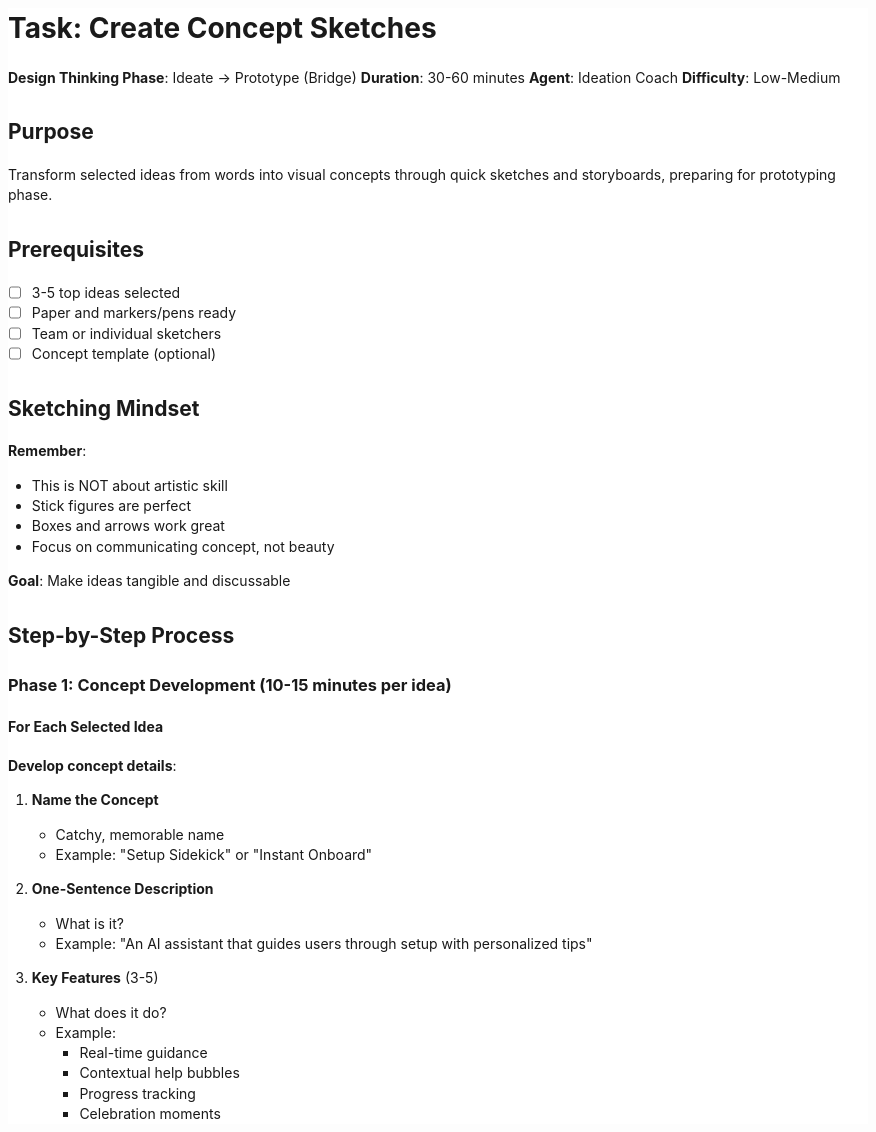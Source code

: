 # Task: Create Concept Sketches

**Design Thinking Phase**: Ideate → Prototype (Bridge)
**Duration**: 30-60 minutes
**Agent**: Ideation Coach
**Difficulty**: Low-Medium

## Purpose

Transform selected ideas from words into visual concepts through quick sketches and storyboards, preparing for prototyping phase.

## Prerequisites

- [ ] 3-5 top ideas selected
- [ ] Paper and markers/pens ready
- [ ] Team or individual sketchers
- [ ] Concept template (optional)

## Sketching Mindset

**Remember**:
- This is NOT about artistic skill
- Stick figures are perfect
- Boxes and arrows work great
- Focus on communicating concept, not beauty

**Goal**: Make ideas tangible and discussable

## Step-by-Step Process

### Phase 1: Concept Development (10-15 minutes per idea)

#### For Each Selected Idea

**Develop concept details**:

1. **Name the Concept**
   - Catchy, memorable name
   - Example: "Setup Sidekick" or "Instant Onboard"

2. **One-Sentence Description**
   - What is it?
   - Example: "An AI assistant that guides users through setup with personalized tips"

3. **Key Features** (3-5)
   - What does it do?
   - Example:
     - Real-time guidance
     - Contextual help bubbles
     - Progress tracking
     - Celebration moments
